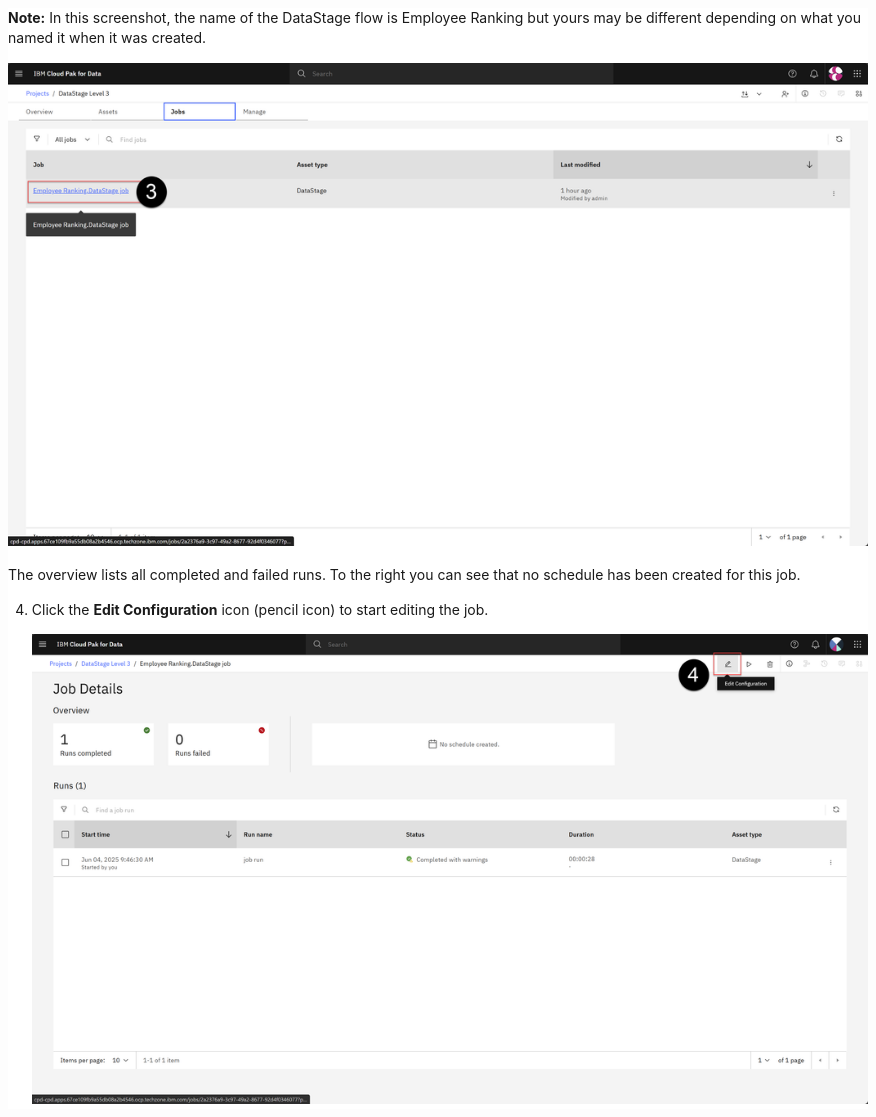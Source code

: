    **Note:** In this screenshot, the name of the DataStage flow is Employee Ranking but yours may be different depending on what you named it when it was created.

   ![alt text](image/temp_43_0.png)

The overview lists all completed and failed runs. To the right you can see that no schedule has been created for this job.

4. Click the **Edit Configuration** icon (pencil icon) to start editing the job.

   ![alt text](image/temp_43_1.png)

